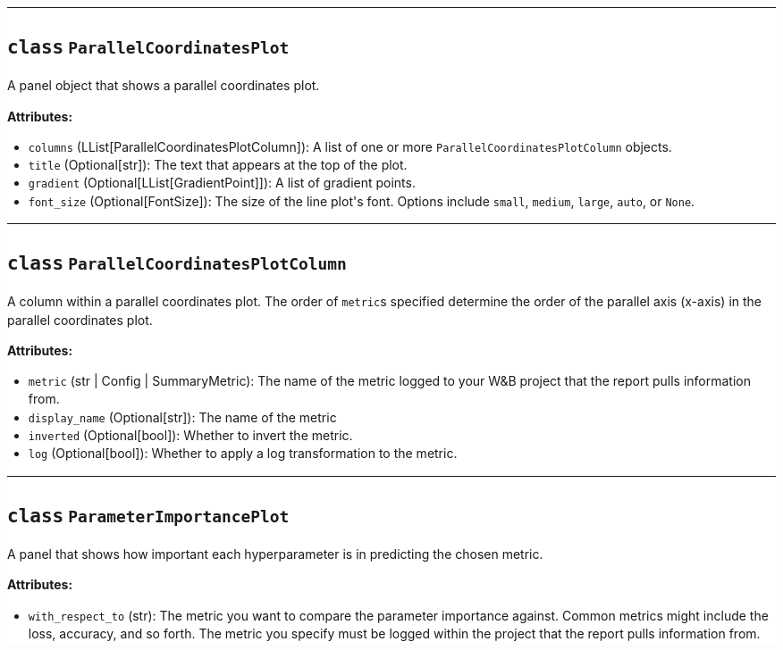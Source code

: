 





---



## <kbd>class</kbd> `ParallelCoordinatesPlot`
A panel object that shows a parallel coordinates plot. 



**Attributes:**
 
 - `columns` (LList[ParallelCoordinatesPlotColumn]): A list of one or more `ParallelCoordinatesPlotColumn` objects. 
 - `title` (Optional[str]): The text that appears at the top of the plot. 
 - `gradient` (Optional[LList[GradientPoint]]): A list of gradient points. 
 - `font_size` (Optional[FontSize]): The size of the line plot's font. Options include `small`, `medium`, `large`, `auto`, or `None`. 







---



## <kbd>class</kbd> `ParallelCoordinatesPlotColumn`
A column within a parallel coordinates plot. The order of `metric`s specified determine the order of the parallel axis (x-axis) in the parallel coordinates plot. 



**Attributes:**
 
 - `metric` (str | Config | SummaryMetric): The name of the metric logged to your W&B project that the report pulls information from. 
 - `display_name` (Optional[str]): The name of the metric 
 - `inverted` (Optional[bool]): Whether to invert the metric. 
 - `log` (Optional[bool]): Whether to apply a log transformation to the metric. 







---



## <kbd>class</kbd> `ParameterImportancePlot`
A panel that shows how important each hyperparameter is in predicting the chosen metric. 



**Attributes:**
 
 - `with_respect_to` (str): The metric you want to compare the parameter importance against. Common metrics might include the loss, accuracy, and so forth. The metric you specify must be logged within the project that the report pulls information from. 
